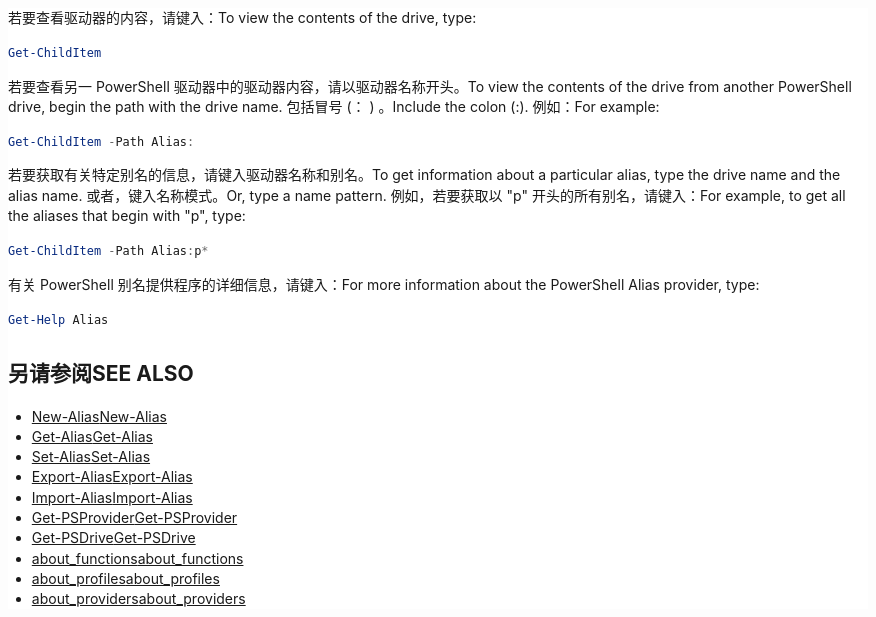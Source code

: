 <span data-ttu-id="82e9c-180">若要查看驱动器的内容，请键入：</span><span class="sxs-lookup"><span data-stu-id="82e9c-180">To view the contents of the drive, type:</span></span>

```powershell
Get-ChildItem
```

<span data-ttu-id="82e9c-181">若要查看另一 PowerShell 驱动器中的驱动器内容，请以驱动器名称开头。</span><span class="sxs-lookup"><span data-stu-id="82e9c-181">To view the contents of the drive from another PowerShell drive, begin the path with the drive name.</span></span> <span data-ttu-id="82e9c-182">包括冒号 (： ) 。</span><span class="sxs-lookup"><span data-stu-id="82e9c-182">Include the colon (:).</span></span> <span data-ttu-id="82e9c-183">例如：</span><span class="sxs-lookup"><span data-stu-id="82e9c-183">For example:</span></span>

```powershell
Get-ChildItem -Path Alias:
```

<span data-ttu-id="82e9c-184">若要获取有关特定别名的信息，请键入驱动器名称和别名。</span><span class="sxs-lookup"><span data-stu-id="82e9c-184">To get information about a particular alias, type the drive name and the alias name.</span></span> <span data-ttu-id="82e9c-185">或者，键入名称模式。</span><span class="sxs-lookup"><span data-stu-id="82e9c-185">Or, type a name pattern.</span></span> <span data-ttu-id="82e9c-186">例如，若要获取以 "p" 开头的所有别名，请键入：</span><span class="sxs-lookup"><span data-stu-id="82e9c-186">For example, to get all the aliases that begin with "p", type:</span></span>

```powershell
Get-ChildItem -Path Alias:p*
```

<span data-ttu-id="82e9c-187">有关 PowerShell 别名提供程序的详细信息，请键入：</span><span class="sxs-lookup"><span data-stu-id="82e9c-187">For more information about the PowerShell Alias provider, type:</span></span>

```powershell
Get-Help Alias
```

## <a name="see-also"></a><span data-ttu-id="82e9c-188">另请参阅</span><span class="sxs-lookup"><span data-stu-id="82e9c-188">SEE ALSO</span></span>

- [<span data-ttu-id="82e9c-189">New-Alias</span><span class="sxs-lookup"><span data-stu-id="82e9c-189">New-Alias</span></span>](xref:Microsoft.PowerShell.Utility.New-Alias)
- [<span data-ttu-id="82e9c-190">Get-Alias</span><span class="sxs-lookup"><span data-stu-id="82e9c-190">Get-Alias</span></span>](xref:Microsoft.PowerShell.Utility.Get-Alias)
- [<span data-ttu-id="82e9c-191">Set-Alias</span><span class="sxs-lookup"><span data-stu-id="82e9c-191">Set-Alias</span></span>](xref:Microsoft.PowerShell.Utility.Set-Alias)
- [<span data-ttu-id="82e9c-192">Export-Alias</span><span class="sxs-lookup"><span data-stu-id="82e9c-192">Export-Alias</span></span>](xref:Microsoft.PowerShell.Utility.Export-Alias)
- [<span data-ttu-id="82e9c-193">Import-Alias</span><span class="sxs-lookup"><span data-stu-id="82e9c-193">Import-Alias</span></span>](xref:Microsoft.PowerShell.Utility.Import-Alias)
- [<span data-ttu-id="82e9c-194">Get-PSProvider</span><span class="sxs-lookup"><span data-stu-id="82e9c-194">Get-PSProvider</span></span>](xref:Microsoft.PowerShell.Management.Get-PSProvider)
- [<span data-ttu-id="82e9c-195">Get-PSDrive</span><span class="sxs-lookup"><span data-stu-id="82e9c-195">Get-PSDrive</span></span>](xref:Microsoft.PowerShell.Management.Get-PSDrive)
- [<span data-ttu-id="82e9c-196">about_functions</span><span class="sxs-lookup"><span data-stu-id="82e9c-196">about_functions</span></span>](about_functions.md)
- [<span data-ttu-id="82e9c-197">about_profiles</span><span class="sxs-lookup"><span data-stu-id="82e9c-197">about_profiles</span></span>](about_profiles.md)
- [<span data-ttu-id="82e9c-198">about_providers</span><span class="sxs-lookup"><span data-stu-id="82e9c-198">about_providers</span></span>](about_providers.md)


[aliasinfo]: /dotnet/api/system.management.automation.aliasinfo
